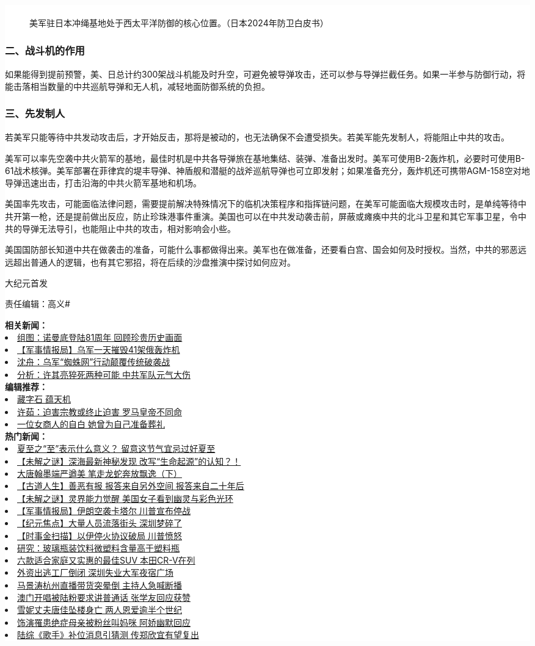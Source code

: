 <figure id="attachment_14527149" aria-describedby="caption-attachment-14527149" style="width: 571px" class="wp-caption aligncenter"><a target="_blank" href="https://i.epochtimes.com/assets/uploads/2025/06/id14527149-Okinawa-base_2024.jpg"><img decoding="async" class="size-full wp-image-14527149" src="https://i.epochtimes.com/assets/uploads/2025/06/id14527149-Okinawa-base_2024.jpg" alt="" width="571" b="572" /></a><figcaption id="caption-attachment-14527149" class="wp-caption-text">美军驻日本冲绳基地处于西太平洋防御的核心位置。（日本2024年防卫白皮书）</figcaption></figure>
<h3>二、战斗机的作用</h3>
<p>如果能得到提前预警，美、日总计约300架战斗机能及时升空，可避免被导弹攻击，还可以参与导弹拦截任务。如果一半参与防御行动，将能击落相当数量的中共巡航导弹和无人机，减轻地面防御系统的负担。</p>
<h3>三、先发制人</h3>
<p>若美军只能等待中共发动攻击后，才开始反击，那将是被动的，也无法确保不会遭受损失。若美军能先发制人，将能阻止中共的攻击。</p>
<p>美军可以率先空袭中共火箭军的基地，最佳时机是中共各导弹旅在基地集结、装弹、准备出发时。美军可使用B-2轰炸机，必要时可使用B-61战术核弹。美军部署在菲律宾的堤丰导弹、神盾舰和潜艇的战斧巡航导弹也可立即发射；如果准备充分，轰炸机还可携带AGM-158空对地导弹迅速出击，打击沿海的中共火箭军基地和机场。</p>
<p>美国率先攻击，可能面临法律问题，需要提前解决特殊情况下的临机决策程序和指挥链问题，在美军可能面临大规模攻击时，是单纯等待中共开第一枪，还是提前做出反应，防止珍珠港事件重演。美国也可以在中共发动袭击前，屏蔽或瘫痪中共的北斗卫星和其它军事卫星，令中共的导弹无法导引，也能阻止中共的攻击，相对影响会小些。</p>
<p>美国国防部长知道中共在做袭击的准备，可能什么事都做得出来。美军也在做准备，还要看白宫、国会如何及时授权。当然，中共的邪恶远远超出普通人的逻辑，也有其它邪招，将在后续的沙盘推演中探讨如何应对。</p>
<p>大纪元首发</p>
<p>责任编辑：高义#</p>
</div>
<strong>相关新闻：</strong>
<li><a href="https://github.com/1992513/djy/blob/master/gb/24/6/7/n14265729.md#1">组图：诺曼底登陆81周年 回顾珍贵历史画面</a></li>
<li><a href="https://github.com/1992513/djy/blob/master/gb/25/6/2/n14522315.md#1">【军事情报局】乌军一天摧毁41架俄轰炸机</a></li>
<li><a href="https://github.com/1992513/djy/blob/master/gb/25/6/4/n14524607.md#1">沈舟：乌军“蜘蛛网”行动颠覆传统破袭战</a></li>
<li><a href="https://github.com/1992513/djy/blob/master/gb/25/6/5/n14524949.md#1">分析：许其亮猝死两种可能 中共军队元气大伤</a></li>
<strong>编辑推荐：</strong>
<li><a href="https://github.com/1992513/djy/blob/master/gb/14/6/9/n4173977.md?dfh#1" target="_blank">藏字石 蕴天机</a></li><li><a href="https://github.com/1992513/djy/blob/master/gb/18/3/31/n10267172.md#1" target="_blank">许茹：迫害宗教或终止迫害 罗马皇帝不同命</a></li><li><a href="https://github.com/1992513/djy/blob/master/gb/18/5/24/n10424628.md#1" target="_blank">一位女商人的自白 她曾为自己准备葬礼</a></li>
<strong>热门新闻：</strong>
<li><a href="https://github.com/1992513/djy/blob/master/gb/25/6/17/n14532918.md#1">夏至之“至”表示什么意义？ 留意这节气宜忌过好夏至</a></li>
<li><a href="https://github.com/1992513/djy/blob/master/gb/25/6/18/n14534051.md#1">【未解之谜】深海最新神秘发现 改写“生命起源”的认知？！</a></li>
<li><a href="https://github.com/1992513/djy/blob/master/gb/25/5/28/n14519658.md#1">大唐翰墨端严遒美 笔走龙蛇奔放飘逸（下）</a></li>
<li><a href="https://github.com/1992513/djy/blob/master/gb/25/5/30/n14520991.md#1">【古道人生】善恶有报 报答来自另外空间 报答来自二十年后</a></li>
<li><a href="https://github.com/1992513/djy/blob/master/gb/25/6/21/n14535826.md#1">【未解之谜】灵界能力觉醒 美国女子看到幽灵与彩色光环</a></li>
<li><a href="https://github.com/1992513/djy/blob/master/gb/25/6/24/n14537814.md#1">【军事情报局】伊朗空袭卡塔尔 川普宣布停战</a></li>
<li><a href="https://github.com/1992513/djy/blob/master/gb/25/6/24/n14537831.md#1">【纪元焦点】大量人员流落街头 深圳梦碎了</a></li>
<li><a href="https://github.com/1992513/djy/blob/master/gb/25/6/25/n14538096.md#1">【时事金扫描】以伊停火协议破局 川普愤怒</a></li>
<li><a href="https://github.com/1992513/djy/blob/master/gb/25/6/23/n14536899.md#1">研究：玻璃瓶装饮料微塑料含量高于塑料瓶</a></li>
<li><a href="https://github.com/1992513/djy/blob/master/gb/25/6/20/n14535229.md#1">六款适合家庭又实惠的最佳SUV 本田CR-V在列</a></li>
<li><a href="https://github.com/1992513/djy/blob/master/gb/25/6/23/n14536709.md#1">外资出逃工厂倒闭 深圳失业大军夜宿广场</a></li>
<li><a href="https://github.com/1992513/djy/blob/master/gb/25/6/22/n14536475.md#1">马景涛杭州直播带货突晕倒 主持人急喊断播</a></li>
<li><a href="https://github.com/1992513/djy/blob/master/gb/25/6/22/n14536452.md#1">澳门开唱被陆粉要求讲普通话 张学友回应获赞</a></li>
<li><a href="https://github.com/1992513/djy/blob/master/gb/25/6/23/n14537160.md#1">雪妮丈夫唐佳坠楼身亡 两人恩爱逾半个世纪</a></li>
<li><a href="https://github.com/1992513/djy/blob/master/gb/25/6/22/n14536527.md#1">饰演罹患绝症母亲被粉丝叫妈咪 阿娇幽默回应</a></li>
<li><a href="https://github.com/1992513/djy/blob/master/gb/25/6/23/n14537196.md#1">陆综《歌手》补位消息引猜测 传郑欣宜有望复出</a></li>